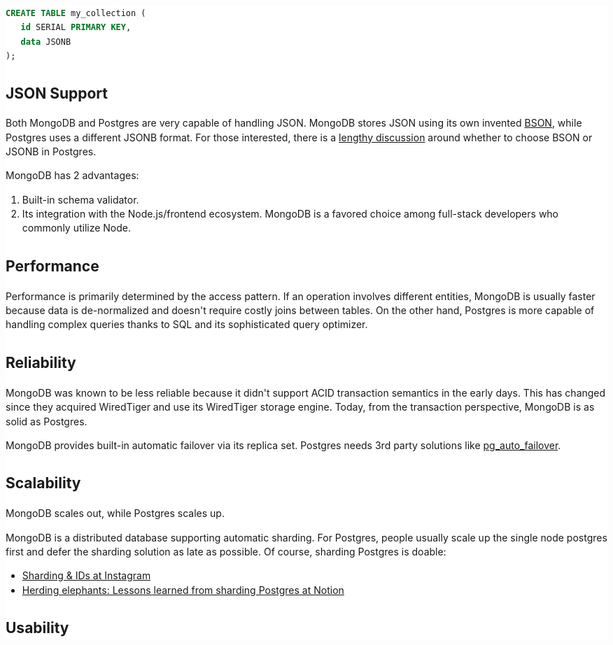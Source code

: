 ```sql
CREATE TABLE my_collection (
   id SERIAL PRIMARY KEY,
   data JSONB
);
```

## JSON Support

Both MongoDB and Postgres are very capable of handling JSON. MongoDB stores JSON using its own invented [BSON](https://www.mongodb.com/docs/manual/reference/bson-types/), while Postgres uses a different JSONB format. For those interested, there is a [lengthy discussion](https://www.postgresql.org/message-id/CA%2BTgmoagjFfJst%3D9kSu4rZatCE8SRuOQCH_h-_YW%3D4_c687GTA%40mail.gmail.com) around whether to choose BSON or JSONB in Postgres.

MongoDB has 2 advantages:

1. Built-in schema validator.
1. Its integration with the Node.js/frontend ecosystem. MongoDB is a favored choice among full-stack developers who commonly utilize Node.

## Performance

Performance is primarily determined by the access pattern. If an operation involves different entities, MongoDB is usually
faster because data is de-normalized and doesn't require costly joins between tables. On the other hand, Postgres
is more capable of handling complex queries thanks to SQL and its sophisticated query optimizer.

## Reliability

MongoDB was known to be less reliable because it didn't support ACID transaction semantics in the early days.
This has changed since they acquired WiredTiger and use its WiredTiger storage engine. Today, from the transaction perspective, MongoDB is as solid as Postgres.

MongoDB provides built-in automatic failover via its replica set. Postgres needs 3rd party solutions like [pg_auto_failover](https://github.com/hapostgres/pg_auto_failover).

## Scalability

MongoDB scales out, while Postgres scales up.

MongoDB is a distributed database supporting automatic sharding. For Postgres, people usually scale up the single node postgres first and defer the sharding solution as late as possible. Of course, sharding Postgres is doable:

- [Sharding & IDs at Instagram](https://instagram-engineering.com/sharding-ids-at-instagram-1cf5a71e5a5c)
- [Herding elephants: Lessons learned from sharding Postgres at Notion](https://www.notion.so/blog/sharding-postgres-at-notion)

## Usability
